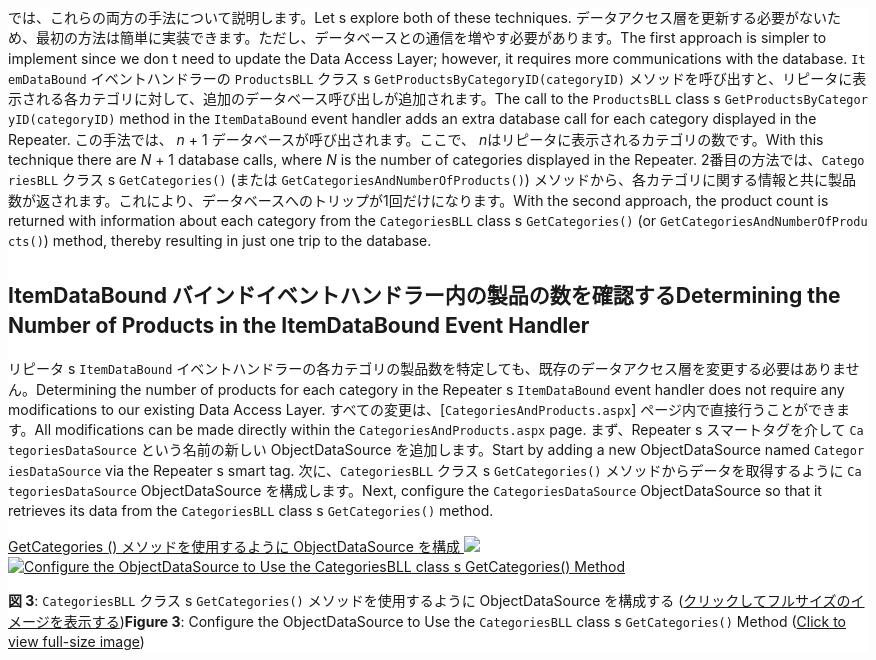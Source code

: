 <span data-ttu-id="c9fbf-148">では、これらの両方の手法について説明します。</span><span class="sxs-lookup"><span data-stu-id="c9fbf-148">Let s explore both of these techniques.</span></span> <span data-ttu-id="c9fbf-149">データアクセス層を更新する必要がないため、最初の方法は簡単に実装できます。ただし、データベースとの通信を増やす必要があります。</span><span class="sxs-lookup"><span data-stu-id="c9fbf-149">The first approach is simpler to implement since we don t need to update the Data Access Layer; however, it requires more communications with the database.</span></span> <span data-ttu-id="c9fbf-150">`ItemDataBound` イベントハンドラーの `ProductsBLL` クラス s `GetProductsByCategoryID(categoryID)` メソッドを呼び出すと、リピータに表示される各カテゴリに対して、追加のデータベース呼び出しが追加されます。</span><span class="sxs-lookup"><span data-stu-id="c9fbf-150">The call to the `ProductsBLL` class s `GetProductsByCategoryID(categoryID)` method in the `ItemDataBound` event handler adds an extra database call for each category displayed in the Repeater.</span></span> <span data-ttu-id="c9fbf-151">この手法では、 *n* + 1 データベースが呼び出されます。ここで、 *n*はリピータに表示されるカテゴリの数です。</span><span class="sxs-lookup"><span data-stu-id="c9fbf-151">With this technique there are *N* + 1 database calls, where *N* is the number of categories displayed in the Repeater.</span></span> <span data-ttu-id="c9fbf-152">2番目の方法では、`CategoriesBLL` クラス s `GetCategories()` (または `GetCategoriesAndNumberOfProducts()`) メソッドから、各カテゴリに関する情報と共に製品数が返されます。これにより、データベースへのトリップが1回だけになります。</span><span class="sxs-lookup"><span data-stu-id="c9fbf-152">With the second approach, the product count is returned with information about each category from the `CategoriesBLL` class s `GetCategories()` (or `GetCategoriesAndNumberOfProducts()`) method, thereby resulting in just one trip to the database.</span></span>

## <a name="determining-the-number-of-products-in-the-itemdatabound-event-handler"></a><span data-ttu-id="c9fbf-153">ItemDataBound バインドイベントハンドラー内の製品の数を確認する</span><span class="sxs-lookup"><span data-stu-id="c9fbf-153">Determining the Number of Products in the ItemDataBound Event Handler</span></span>

<span data-ttu-id="c9fbf-154">リピータ s `ItemDataBound` イベントハンドラーの各カテゴリの製品数を特定しても、既存のデータアクセス層を変更する必要はありません。</span><span class="sxs-lookup"><span data-stu-id="c9fbf-154">Determining the number of products for each category in the Repeater s `ItemDataBound` event handler does not require any modifications to our existing Data Access Layer.</span></span> <span data-ttu-id="c9fbf-155">すべての変更は、[`CategoriesAndProducts.aspx`] ページ内で直接行うことができます。</span><span class="sxs-lookup"><span data-stu-id="c9fbf-155">All modifications can be made directly within the `CategoriesAndProducts.aspx` page.</span></span> <span data-ttu-id="c9fbf-156">まず、Repeater s スマートタグを介して `CategoriesDataSource` という名前の新しい ObjectDataSource を追加します。</span><span class="sxs-lookup"><span data-stu-id="c9fbf-156">Start by adding a new ObjectDataSource named `CategoriesDataSource` via the Repeater s smart tag.</span></span> <span data-ttu-id="c9fbf-157">次に、`CategoriesBLL` クラス s `GetCategories()` メソッドからデータを取得するように `CategoriesDataSource` ObjectDataSource を構成します。</span><span class="sxs-lookup"><span data-stu-id="c9fbf-157">Next, configure the `CategoriesDataSource` ObjectDataSource so that it retrieves its data from the `CategoriesBLL` class s `GetCategories()` method.</span></span>

<span data-ttu-id="c9fbf-158">[GetCategories () メソッドを使用するように ObjectDataSource を構成 ![](master-detail-using-a-bulleted-list-of-master-records-with-a-details-datalist-cs/_static/image8.png)](master-detail-using-a-bulleted-list-of-master-records-with-a-details-datalist-cs/_static/image7.png)</span><span class="sxs-lookup"><span data-stu-id="c9fbf-158">[![Configure the ObjectDataSource to Use the CategoriesBLL class s GetCategories() Method](master-detail-using-a-bulleted-list-of-master-records-with-a-details-datalist-cs/_static/image8.png)](master-detail-using-a-bulleted-list-of-master-records-with-a-details-datalist-cs/_static/image7.png)</span></span>

<span data-ttu-id="c9fbf-159">**図 3**: `CategoriesBLL` クラス s `GetCategories()` メソッドを使用するように ObjectDataSource を構成する ([クリックしてフルサイズのイメージを表示する](master-detail-using-a-bulleted-list-of-master-records-with-a-details-datalist-cs/_static/image9.png))</span><span class="sxs-lookup"><span data-stu-id="c9fbf-159">**Figure 3**: Configure the ObjectDataSource to Use the `CategoriesBLL` class s `GetCategories()` Method ([Click to view full-size image](master-detail-using-a-bulleted-list-of-master-records-with-a-details-datalist-cs/_static/image9.png))</span></span>
